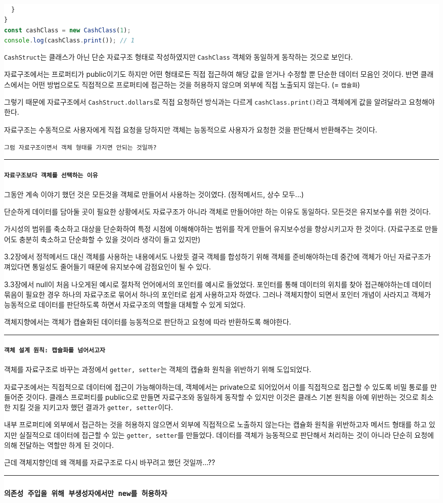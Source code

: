 ```ts
  }
}
const cashClass = new CashClass(1);
console.log(cashClass.print()); // 1
```

`CashStruct`는 클래스가 아닌 단순 자료구조 형태로 작성하였지만 `CashClass` 객체와 동일하게 동작하는 것으로 보인다.

자료구조에서는 프로퍼티가 public이기도 하지만 어떤 형태로든 직접 접근하여 해당 값을 얻거나 수정할 뿐 단순한 데이터 모음인 것이다.
반면 클래스에서는 어떤 방법으로도 직접적으로 프로퍼티에 접근하는 것을 허용하지 않으며 외부에 직접 노출되지 않는다. (= `캡슐화`)

그렇기 때문에 자료구조에서 `CashStruct.dollars`로 직접 요청하던 방식과는 다르게 `cashClass.print()`라고 객체에게 값을 알려달라고 요청해야한다.

자료구조는 수동적으로 사용자에게 직접 요청을 당하지만 객체는 능동적으로 사용자가 요청한 것을 판단해서 반환해주는 것이다.

`그럼 자료구조이면서 객체 형태를 가지면 안되는 것일까?`

---

#### `자료구조보다 객체를 선택하는 이유`

그동안 계속 이야기 했던 것은 모든것을 객체로 만들어서 사용하는 것이였다. (정적메서드, 상수 모두...)

단순하게 데이터를 담아둘 곳이 필요한 상황에서도 자료구조가 아니라 객체로 만들어야만 하는 이유도 동일하다.
모든것은 유지보수를 위한 것이다.

가시성의 범위를 축소하고 대상을 단순화하여 특정 시점에 이해해야하는 범위를 작게 만들어 유지보수성을 향상시키고자 한 것이다.
(자료구조로 만들어도 충분히 축소하고 단순화할 수 있을 것이라 생각이 들고 있지만)

3.2장에서 정적메서드 대신 객체를 사용하는 내용에서도 나왔듯 결국 객체를 합성하기 위해 객체를 준비해야하는데 중간에 객체가 아닌 자료구조가 껴있다면 통일성도 줄어들기 때문에 유지보수에 감점요인이 될 수 있다.

3.3장에서 null이 처음 나오게된 예시로 절차적 언어에서의 포인터를 예시로 들었었다.
포인터를 통해 데이터의 위치를 찾아 접근해야하는데 데이터 묶음이 필요한 경우 하나의 자료구조로 묶어서 하나의 포인터로 쉽게 사용하고자 하였다.
그러나 객체지향이 되면서 포인터 개념이 사라지고 객체가 능동적으로 데이터를 판단하도록 하면서 자료구조의 역할을 대체할 수 있게 되었다.

객체지향에서는 객체가 캡슐화된 데이터를 능동적으로 판단하고 요청에 따라 반환하도록 해야한다.

---

#### `객체 설계 원칙: 캡슐화를 넘어서고자`

객체를 자료구조로 바꾸는 과정에서 `getter, setter`는 객체의 캡슐화 원칙을 위반하기 위해 도입되었다.

자료구조에서는 직접적으로 데이터에 접근이 가능해야하는데, 객체에서는 private으로 되어있어서 이를 직접적으로 접근할 수 있도록 비밀 통로를 만들어준 것이다.
클래스 프로퍼티를 public으로 만들면 자료구조와 동일하게 동작할 수 있지만 이것은 클래스 기본 원칙을 아예 위반하는 것으로 최소한 지킬 것을 지키고자 했던 결과가 `getter, setter`이다.

내부 프로퍼티에 외부에서 접근하는 것을 허용하지 않으면서 외부에 직접적으로 노출하지 않는다는 캡슐화 원칙을 위반하고자 메서드 형태를 하고 있지만 실질적으로 데이터에 접근할 수 있는 `getter, setter`를 만들었다.
데이터를 객체가 능동적으로 판단해서 처리하는 것이 아니라 단순히 요청에 의해 전달하는 역할만 하게 된 것이다.

근데 객체지향인데 왜 객체를 자료구조로 다시 바꾸려고 했던 것일까...??

---

### `의존성 주입을 위해 부생성자에서만 new를 허용하자`
